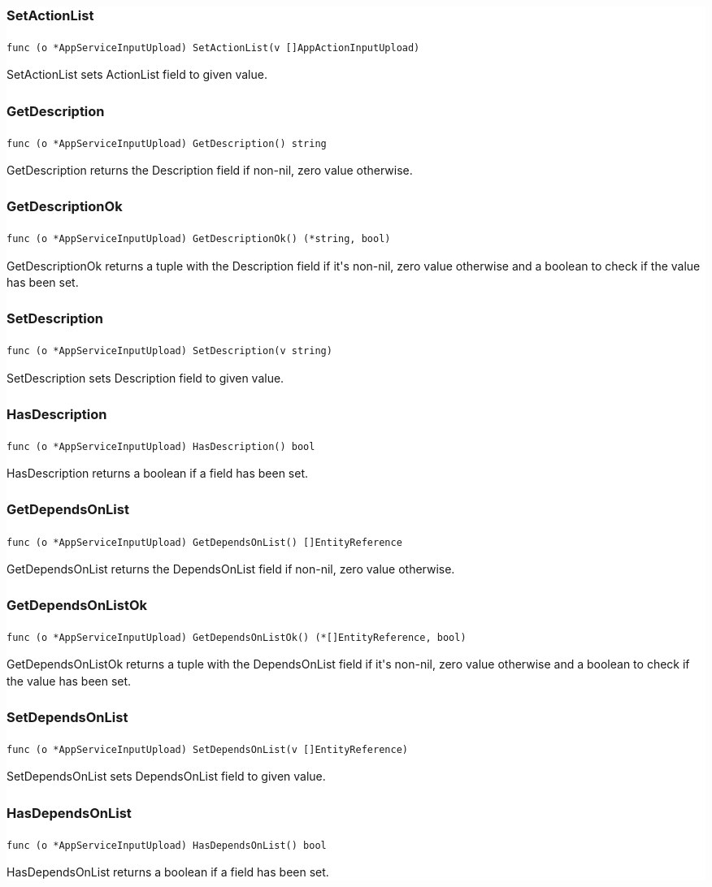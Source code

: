 ### SetActionList

`func (o *AppServiceInputUpload) SetActionList(v []AppActionInputUpload)`

SetActionList sets ActionList field to given value.


### GetDescription

`func (o *AppServiceInputUpload) GetDescription() string`

GetDescription returns the Description field if non-nil, zero value otherwise.

### GetDescriptionOk

`func (o *AppServiceInputUpload) GetDescriptionOk() (*string, bool)`

GetDescriptionOk returns a tuple with the Description field if it's non-nil, zero value otherwise
and a boolean to check if the value has been set.

### SetDescription

`func (o *AppServiceInputUpload) SetDescription(v string)`

SetDescription sets Description field to given value.

### HasDescription

`func (o *AppServiceInputUpload) HasDescription() bool`

HasDescription returns a boolean if a field has been set.

### GetDependsOnList

`func (o *AppServiceInputUpload) GetDependsOnList() []EntityReference`

GetDependsOnList returns the DependsOnList field if non-nil, zero value otherwise.

### GetDependsOnListOk

`func (o *AppServiceInputUpload) GetDependsOnListOk() (*[]EntityReference, bool)`

GetDependsOnListOk returns a tuple with the DependsOnList field if it's non-nil, zero value otherwise
and a boolean to check if the value has been set.

### SetDependsOnList

`func (o *AppServiceInputUpload) SetDependsOnList(v []EntityReference)`

SetDependsOnList sets DependsOnList field to given value.

### HasDependsOnList

`func (o *AppServiceInputUpload) HasDependsOnList() bool`

HasDependsOnList returns a boolean if a field has been set.
